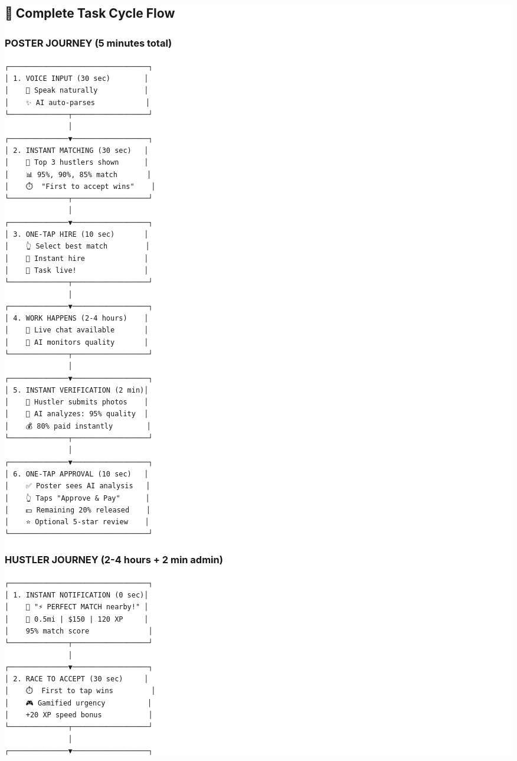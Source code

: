## 🎯 Complete Task Cycle Flow

### **POSTER JOURNEY (5 minutes total)**
```
┌─────────────────────────────────┐
│ 1. VOICE INPUT (30 sec)        │
│    🎤 Speak naturally           │
│    ✨ AI auto-parses            │
└──────────────┬──────────────────┘
               │
┌──────────────▼──────────────────┐
│ 2. INSTANT MATCHING (30 sec)   │
│    🎯 Top 3 hustlers shown      │
│    📊 95%, 90%, 85% match       │
│    ⏱️  "First to accept wins"    │
└──────────────┬──────────────────┘
               │
┌──────────────▼──────────────────┐
│ 3. ONE-TAP HIRE (10 sec)       │
│    👆 Select best match         │
│    🚀 Instant hire              │
│    🎉 Task live!                │
└──────────────┬──────────────────┘
               │
┌──────────────▼──────────────────┐
│ 4. WORK HAPPENS (2-4 hours)    │
│    📱 Live chat available       │
│    🤖 AI monitors quality       │
└──────────────┬──────────────────┘
               │
┌──────────────▼──────────────────┐
│ 5. INSTANT VERIFICATION (2 min)│
│    📸 Hustler submits photos    │
│    🤖 AI analyzes: 95% quality  │
│    💰 80% paid instantly        │
└──────────────┬──────────────────┘
               │
┌──────────────▼──────────────────┐
│ 6. ONE-TAP APPROVAL (10 sec)   │
│    ✅ Poster sees AI analysis   │
│    👆 Taps "Approve & Pay"      │
│    💵 Remaining 20% released    │
│    ⭐ Optional 5-star review    │
└─────────────────────────────────┘
```

### **HUSTLER JOURNEY (2-4 hours + 2 min admin)**
```
┌─────────────────────────────────┐
│ 1. INSTANT NOTIFICATION (0 sec)│
│    🔔 "⚡ PERFECT MATCH nearby!" │
│    📍 0.5mi | $150 | 120 XP     │
│    95% match score              │
└──────────────┬──────────────────┘
               │
┌──────────────▼──────────────────┐
│ 2. RACE TO ACCEPT (30 sec)     │
│    ⏱️  First to tap wins         │
│    🎮 Gamified urgency          │
│    +20 XP speed bonus           │
└──────────────┬──────────────────┘
               │
┌──────────────▼──────────────────┐
```